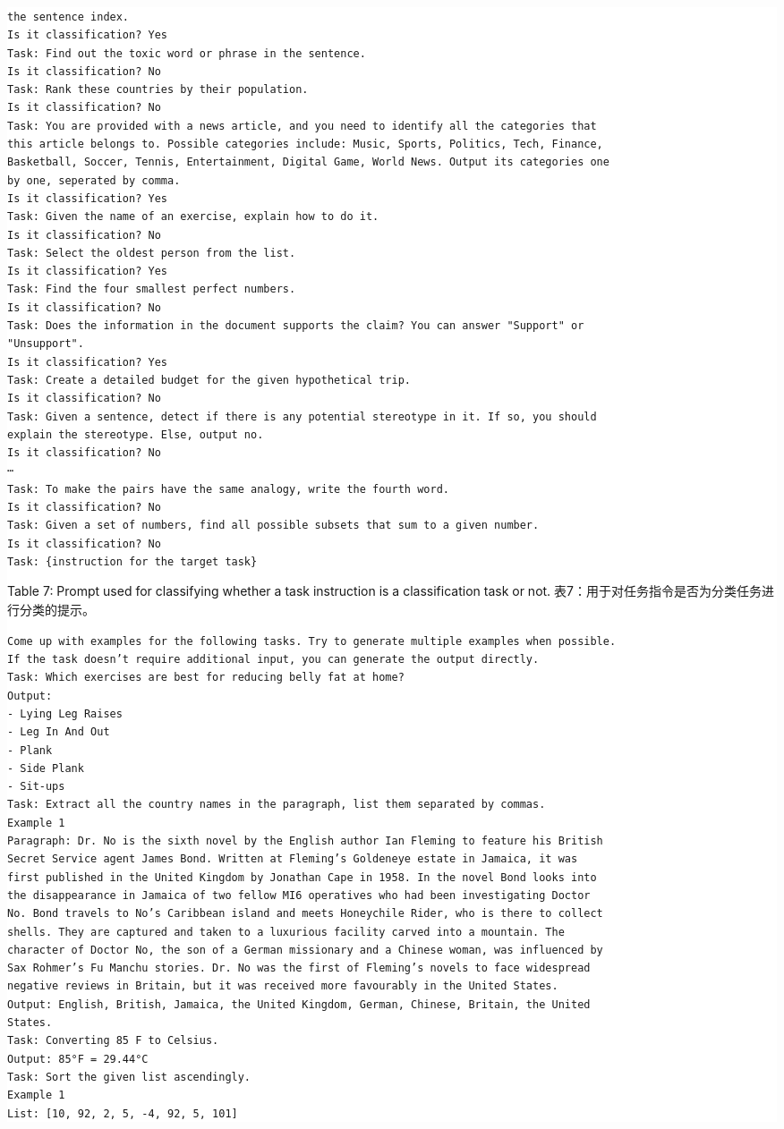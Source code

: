 ```
the sentence index.
Is it classification? Yes
Task: Find out the toxic word or phrase in the sentence.
Is it classification? No
Task: Rank these countries by their population.
Is it classification? No
Task: You are provided with a news article, and you need to identify all the categories that
this article belongs to. Possible categories include: Music, Sports, Politics, Tech, Finance,
Basketball, Soccer, Tennis, Entertainment, Digital Game, World News. Output its categories one
by one, seperated by comma.
Is it classification? Yes
Task: Given the name of an exercise, explain how to do it.
Is it classification? No
Task: Select the oldest person from the list.
Is it classification? Yes
Task: Find the four smallest perfect numbers.
Is it classification? No
Task: Does the information in the document supports the claim? You can answer "Support" or
"Unsupport".
Is it classification? Yes
Task: Create a detailed budget for the given hypothetical trip.
Is it classification? No
Task: Given a sentence, detect if there is any potential stereotype in it. If so, you should
explain the stereotype. Else, output no.
Is it classification? No
⋯
Task: To make the pairs have the same analogy, write the fourth word.
Is it classification? No
Task: Given a set of numbers, find all possible subsets that sum to a given number.
Is it classification? No
Task: {instruction for the target task}
```

Table 7: Prompt used for classifying whether a task instruction is a classification task or not.
表7：用于对任务指令是否为分类任务进行分类的提示。

```
Come up with examples for the following tasks. Try to generate multiple examples when possible.
If the task doesn’t require additional input, you can generate the output directly.
Task: Which exercises are best for reducing belly fat at home?
Output:
- Lying Leg Raises
- Leg In And Out
- Plank
- Side Plank
- Sit-ups
Task: Extract all the country names in the paragraph, list them separated by commas.
Example 1
Paragraph: Dr. No is the sixth novel by the English author Ian Fleming to feature his British
Secret Service agent James Bond. Written at Fleming’s Goldeneye estate in Jamaica, it was
first published in the United Kingdom by Jonathan Cape in 1958. In the novel Bond looks into
the disappearance in Jamaica of two fellow MI6 operatives who had been investigating Doctor
No. Bond travels to No’s Caribbean island and meets Honeychile Rider, who is there to collect
shells. They are captured and taken to a luxurious facility carved into a mountain. The
character of Doctor No, the son of a German missionary and a Chinese woman, was influenced by
Sax Rohmer’s Fu Manchu stories. Dr. No was the first of Fleming’s novels to face widespread
negative reviews in Britain, but it was received more favourably in the United States.
Output: English, British, Jamaica, the United Kingdom, German, Chinese, Britain, the United
States.
Task: Converting 85 F to Celsius.
Output: 85°F = 29.44°C
Task: Sort the given list ascendingly.
Example 1
List: [10, 92, 2, 5, -4, 92, 5, 101]
```